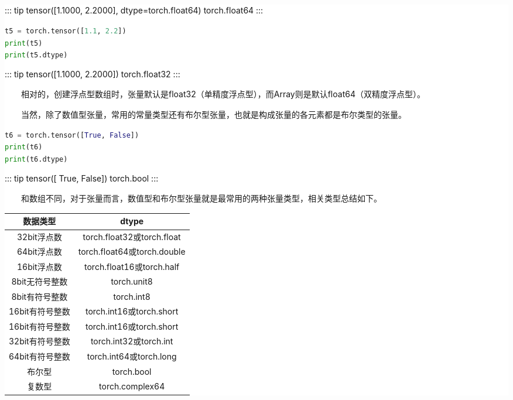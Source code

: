 ::: tip
tensor([1.1000, 2.2000], dtype=torch.float64)
torch.float64
:::

```python
t5 = torch.tensor([1.1, 2.2])
print(t5)
print(t5.dtype)
```

::: tip
tensor([1.1000, 2.2000])
torch.float32
:::


&emsp;&emsp;相对的，创建浮点型数组时，张量默认是float32（单精度浮点型），而Array则是默认float64（双精度浮点型）。

&emsp;&emsp;当然，除了数值型张量，常用的常量类型还有布尔型张量，也就是构成张量的各元素都是布尔类型的张量。


```python
t6 = torch.tensor([True, False])
print(t6)
print(t6.dtype)
```

::: tip
tensor([ True, False])
torch.bool
:::


&emsp;&emsp;和数组不同，对于张量而言，数值型和布尔型张量就是最常用的两种张量类型，相关类型总结如下。

|数据类型|dtype|      
|:--:|:--:|      
|32bit浮点数|torch.float32或torch.float|      
|64bit浮点数|torch.float64或torch.double|	      
|16bit浮点数|torch.float16或torch.half|	      
|8bit无符号整数|torch.unit8|    
|8bit有符号整数|torch.int8|
|16bit有符号整数|torch.int16或torch.short|
|16bit有符号整数|torch.int16或torch.short|
|32bit有符号整数|torch.int32或torch.int|
|64bit有符号整数|torch.int64或torch.long|
|布尔型|torch.bool|
|复数型|torch.complex64|
